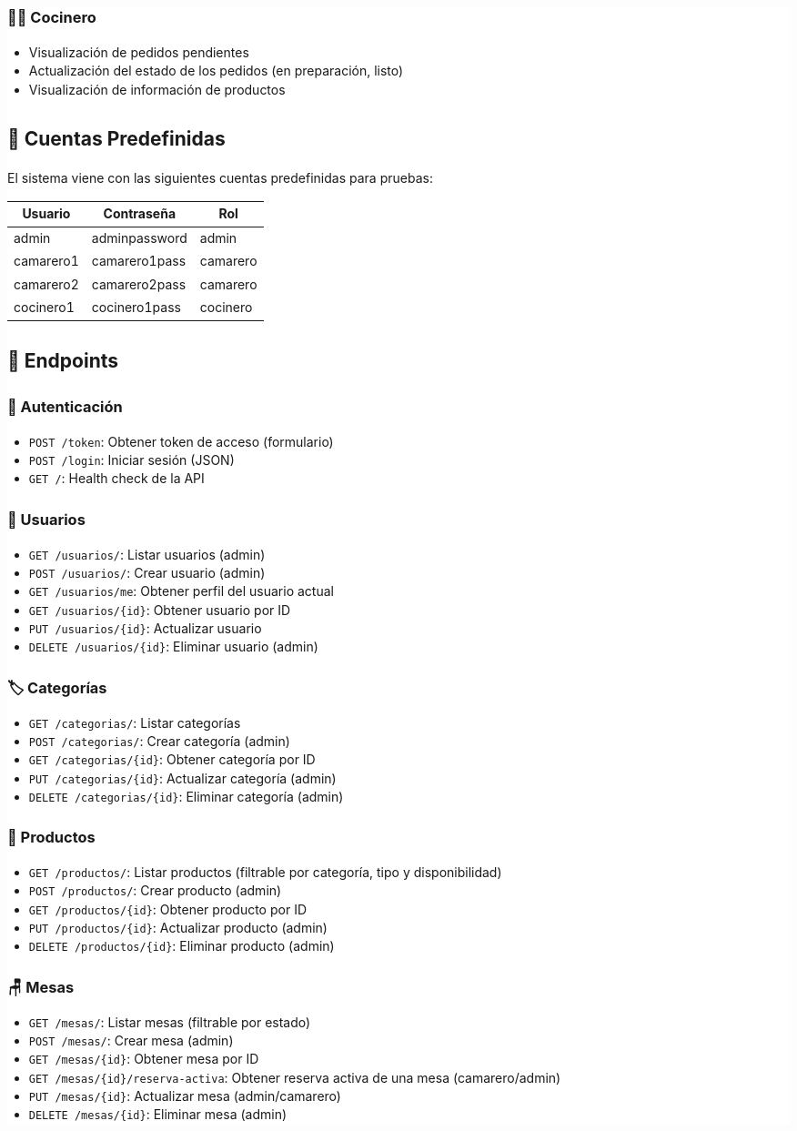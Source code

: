 ### 👨‍🍳 Cocinero
- Visualización de pedidos pendientes
- Actualización del estado de los pedidos (en preparación, listo)
- Visualización de información de productos

## 🔐 Cuentas Predefinidas

El sistema viene con las siguientes cuentas predefinidas para pruebas:

| Usuario     | Contraseña     | Rol       |
|-------------|----------------|-----------|
| admin       | adminpassword  | admin     |
| camarero1   | camarero1pass  | camarero  |
| camarero2   | camarero2pass  | camarero  |
| cocinero1   | cocinero1pass  | cocinero  |

## 🚀 Endpoints

### 🔐 Autenticación
- `POST /token`: Obtener token de acceso (formulario)
- `POST /login`: Iniciar sesión (JSON)
- `GET /`: Health check de la API

### 👥 Usuarios
- `GET /usuarios/`: Listar usuarios (admin)
- `POST /usuarios/`: Crear usuario (admin)
- `GET /usuarios/me`: Obtener perfil del usuario actual
- `GET /usuarios/{id}`: Obtener usuario por ID
- `PUT /usuarios/{id}`: Actualizar usuario
- `DELETE /usuarios/{id}`: Eliminar usuario (admin)

### 🏷️ Categorías
- `GET /categorias/`: Listar categorías
- `POST /categorias/`: Crear categoría (admin)
- `GET /categorias/{id}`: Obtener categoría por ID
- `PUT /categorias/{id}`: Actualizar categoría (admin)
- `DELETE /categorias/{id}`: Eliminar categoría (admin)

### 🍔 Productos
- `GET /productos/`: Listar productos (filtrable por categoría, tipo y disponibilidad)
- `POST /productos/`: Crear producto (admin)
- `GET /productos/{id}`: Obtener producto por ID
- `PUT /productos/{id}`: Actualizar producto (admin)
- `DELETE /productos/{id}`: Eliminar producto (admin)

### 🪑 Mesas
- `GET /mesas/`: Listar mesas (filtrable por estado)
- `POST /mesas/`: Crear mesa (admin)
- `GET /mesas/{id}`: Obtener mesa por ID
- `GET /mesas/{id}/reserva-activa`: Obtener reserva activa de una mesa (camarero/admin)
- `PUT /mesas/{id}`: Actualizar mesa (admin/camarero)
- `DELETE /mesas/{id}`: Eliminar mesa (admin)
